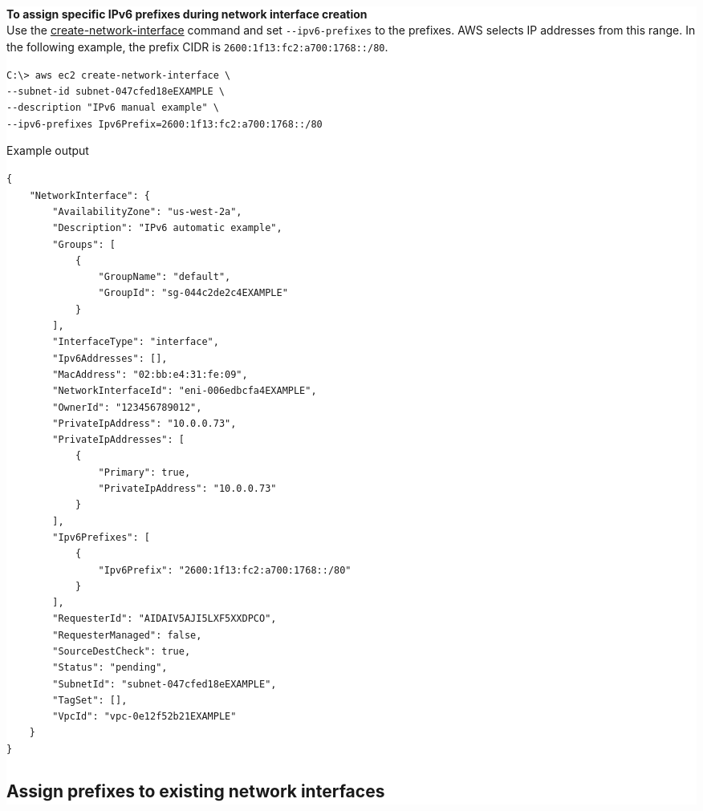 **To assign specific IPv6 prefixes during network interface creation**  
Use the [ create\-network\-interface](https://docs.aws.amazon.com/cli/latest/reference/ec2/create-network-interface.html) command and set `--ipv6-prefixes` to the prefixes\. AWS selects IP addresses from this range\. In the following example, the prefix CIDR is `2600:1f13:fc2:a700:1768::/80`\.

```
C:\> aws ec2 create-network-interface \
--subnet-id subnet-047cfed18eEXAMPLE \
--description "IPv6 manual example" \
--ipv6-prefixes Ipv6Prefix=2600:1f13:fc2:a700:1768::/80
```

Example output

```
{
    "NetworkInterface": {
        "AvailabilityZone": "us-west-2a",
        "Description": "IPv6 automatic example",
        "Groups": [
            {
                "GroupName": "default",
                "GroupId": "sg-044c2de2c4EXAMPLE"
            }
        ],
        "InterfaceType": "interface",
        "Ipv6Addresses": [],
        "MacAddress": "02:bb:e4:31:fe:09",
        "NetworkInterfaceId": "eni-006edbcfa4EXAMPLE",
        "OwnerId": "123456789012",
        "PrivateIpAddress": "10.0.0.73",
        "PrivateIpAddresses": [
            {
                "Primary": true,
                "PrivateIpAddress": "10.0.0.73"
            }
        ],
        "Ipv6Prefixes": [
            {
                "Ipv6Prefix": "2600:1f13:fc2:a700:1768::/80"
            }
        ],
        "RequesterId": "AIDAIV5AJI5LXF5XXDPCO",
        "RequesterManaged": false,
        "SourceDestCheck": true,
        "Status": "pending",
        "SubnetId": "subnet-047cfed18eEXAMPLE",
        "TagSet": [],
        "VpcId": "vpc-0e12f52b21EXAMPLE"
    }
}
```

## Assign prefixes to existing network interfaces<a name="assign-net-interface-prefix"></a>
